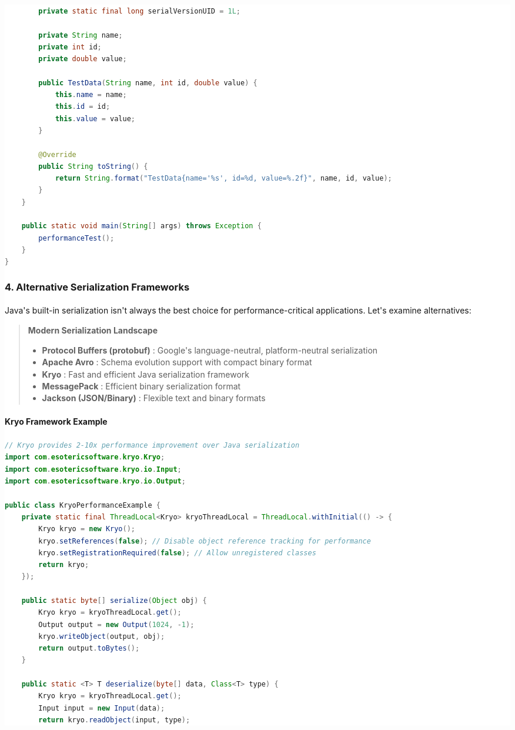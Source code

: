 ```java
        private static final long serialVersionUID = 1L;
        
        private String name;
        private int id;
        private double value;
        
        public TestData(String name, int id, double value) {
            this.name = name;
            this.id = id;
            this.value = value;
        }
        
        @Override
        public String toString() {
            return String.format("TestData{name='%s', id=%d, value=%.2f}", name, id, value);
        }
    }
    
    public static void main(String[] args) throws Exception {
        performanceTest();
    }
}
```

### 4. Alternative Serialization Frameworks

Java's built-in serialization isn't always the best choice for performance-critical applications. Let's examine alternatives:

> **Modern Serialization Landscape**
>
> * **Protocol Buffers (protobuf)** : Google's language-neutral, platform-neutral serialization
> * **Apache Avro** : Schema evolution support with compact binary format
> * **Kryo** : Fast and efficient Java serialization framework
> * **MessagePack** : Efficient binary serialization format
> * **Jackson (JSON/Binary)** : Flexible text and binary formats

#### Kryo Framework Example

```java
// Kryo provides 2-10x performance improvement over Java serialization
import com.esotericsoftware.kryo.Kryo;
import com.esotericsoftware.kryo.io.Input;
import com.esotericsoftware.kryo.io.Output;

public class KryoPerformanceExample {
    private static final ThreadLocal<Kryo> kryoThreadLocal = ThreadLocal.withInitial(() -> {
        Kryo kryo = new Kryo();
        kryo.setReferences(false); // Disable object reference tracking for performance
        kryo.setRegistrationRequired(false); // Allow unregistered classes
        return kryo;
    });
  
    public static byte[] serialize(Object obj) {
        Kryo kryo = kryoThreadLocal.get();
        Output output = new Output(1024, -1);
        kryo.writeObject(output, obj);
        return output.toBytes();
    }
  
    public static <T> T deserialize(byte[] data, Class<T> type) {
        Kryo kryo = kryoThreadLocal.get();
        Input input = new Input(data);
        return kryo.readObject(input, type);
```